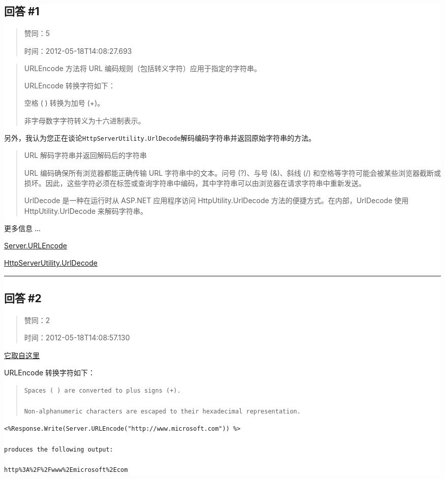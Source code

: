 ## 回答 #1

> 赞同：5
> 
> 时间：2012-05-18T14:08:27.693

> URLEncode 方法将 URL 编码规则（包括转义字符）应用于指定的字符串。
> 
> URLEncode 转换字符如下：
> 
> 空格 ( ) 转换为加号 (+)。
> 
> 非字母数字字符转义为十六进制表示。

另外，我认为您正在谈论`HttpServerUtility.UrlDecode`解码编码字符串并返回原始字符串的方法。

> URL 解码字符串并返回解码后的字符串
> 
> URL 编码确保所有浏览器都能正确传输 URL 字符串中的文本。问号 (?)、与号 (&)、斜线 (/) 和空格等字符可能会被某些浏览器截断或损坏。因此，这些字符必须在标签或查询字符串中编码，其中字符串可以由浏览器在请求字符串中重新发送。
> 
> UrlDecode 是一种在运行时从 ASP.NET 应用程序访问 HttpUtility.UrlDecode 方法的便捷方式。在内部，UrlDecode 使用 HttpUtility.UrlDecode 来解码字符串。

更多信息 ...

[Server.URLEncode](http://msdn.microsoft.com/en-us/library/ms525738(v=vs.90).aspx)

[HttpServerUtility.UrlDecode](http://msdn.microsoft.com/en-us/library/6196h3wt.aspx)

* * *

## 回答 #2

> 赞同：2
> 
> 时间：2012-05-18T14:08:57.130

[它取自这里](http://msdn.microsoft.com/en-us/library/ms525738%28v=vs.90%29.aspx)

URLEncode 转换字符如下：

> ```
> Spaces ( ) are converted to plus signs (+).
> 
> Non-alphanumeric characters are escaped to their hexadecimal representation. 
> ```

```
<%Response.Write(Server.URLEncode("http://www.microsoft.com")) %> 

produces the following output:

http%3A%2F%2Fwww%2Emicrosoft%2Ecom 
```
